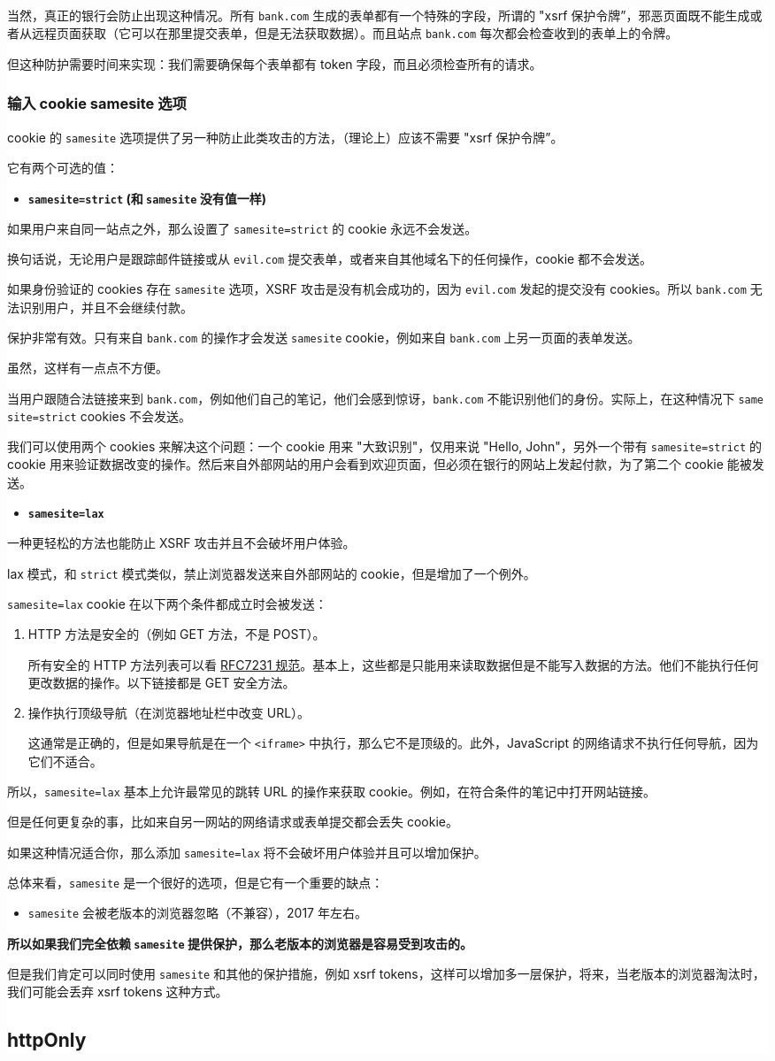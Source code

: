 当然，真正的银行会防止出现这种情况。所有 `bank.com` 生成的表单都有一个特殊的字段，所谓的 "xsrf 保护令牌”，邪恶页面既不能生成或者从远程页面获取（它可以在那里提交表单，但是无法获取数据）。而且站点 `bank.com` 每次都会检查收到的表单上的令牌。

但这种防护需要时间来实现：我们需要确保每个表单都有 token 字段，而且必须检查所有的请求。

### 输入 cookie samesite 选项

cookie 的 `samesite` 选项提供了另一种防止此类攻击的方法，（理论上）应该不需要 "xsrf 保护令牌”。

它有两个可选的值：

- **`samesite=strict` (和 `samesite` 没有值一样)**

如果用户来自同一站点之外，那么设置了 `samesite=strict` 的 cookie 永远不会发送。

换句话说，无论用户是跟踪邮件链接或从 `evil.com` 提交表单，或者来自其他域名下的任何操作，cookie 都不会发送。

如果身份验证的 cookies 存在 `samesite` 选项，XSRF 攻击是没有机会成功的，因为 `evil.com` 发起的提交没有 cookies。所以 `bank.com` 无法识别用户，并且不会继续付款。

保护非常有效。只有来自 `bank.com` 的操作才会发送 `samesite` cookie，例如来自 `bank.com` 上另一页面的表单发送。

虽然，这样有一点点不方便。

当用户跟随合法链接来到 `bank.com`，例如他们自己的笔记，他们会感到惊讶，`bank.com` 不能识别他们的身份。实际上，在这种情况下 `samesite=strict` cookies 不会发送。

我们可以使用两个 cookies 来解决这个问题：一个 cookie 用来 "大致识别"，仅用来说 "Hello, John"，另外一个带有 `samesite=strict` 的 cookie 用来验证数据改变的操作。然后来自外部网站的用户会看到欢迎页面，但必须在银行的网站上发起付款，为了第二个 cookie 能被发送。

- **`samesite=lax`**

一种更轻松的方法也能防止 XSRF 攻击并且不会破坏用户体验。

lax 模式，和 `strict` 模式类似，禁止浏览器发送来自外部网站的 cookie，但是增加了一个例外。

`samesite=lax` cookie 在以下两个条件都成立时会被发送：
1. HTTP 方法是安全的（例如 GET 方法，不是 POST）。

    所有安全的 HTTP 方法列表可以看 [RFC7231 规范](https://tools.ietf.org/html/rfc7231)。基本上，这些都是只能用来读取数据但是不能写入数据的方法。他们不能执行任何更改数据的操作。以下链接都是 GET 安全方法。

2. 操作执行顶级导航（在浏览器地址栏中改变 URL）。

    这通常是正确的，但是如果导航是在一个 `<iframe>` 中执行，那么它不是顶级的。此外，JavaScript 的网络请求不执行任何导航，因为它们不适合。

所以，`samesite=lax` 基本上允许最常见的跳转 URL 的操作来获取 cookie。例如，在符合条件的笔记中打开网站链接。

但是任何更复杂的事，比如来自另一网站的网络请求或表单提交都会丢失 cookie。

如果这种情况适合你，那么添加 `samesite=lax` 将不会破坏用户体验并且可以增加保护。

总体来看，`samesite` 是一个很好的选项，但是它有一个重要的缺点：
- `samesite` 会被老版本的浏览器忽略（不兼容），2017 年左右。

**所以如果我们完全依赖 `samesite` 提供保护，那么老版本的浏览器是容易受到攻击的。**

但是我们肯定可以同时使用 `samesite` 和其他的保护措施，例如 xsrf tokens，这样可以增加多一层保护，将来，当老版本的浏览器淘汰时，我们可能会丢弃 xsrf tokens 这种方式。

## httpOnly
